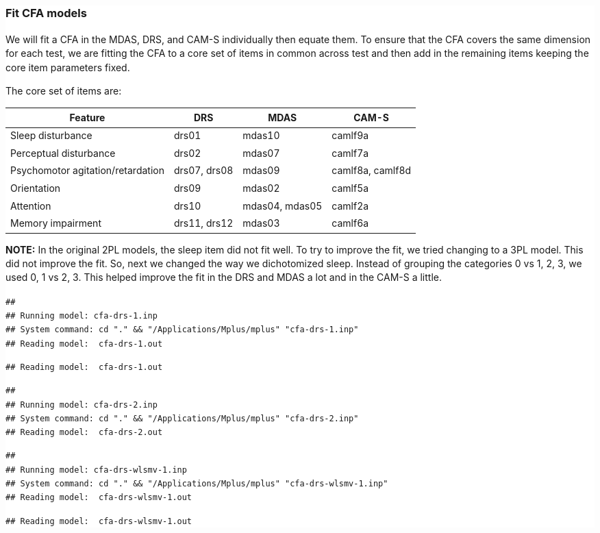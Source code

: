 ### Fit CFA models
We will fit a CFA in the MDAS, DRS, and CAM-S individually then equate them.  To ensure that the CFA covers the same dimension for each test, we are fitting the CFA to a core set of items in common across test and then add in the remaining items keeping the core item parameters fixed.

The core set of items are: 

| Feature                           | DRS          | MDAS           |  CAM-S  |
|-----------------------------------|--------------|----------------|-------|
| Sleep disturbance                 | drs01        | mdas10         | camlf9a |
| Perceptual disturbance            | drs02        | mdas07         | camlf7a |
| Psychomotor agitation/retardation | drs07, drs08 | mdas09         | camlf8a, camlf8d |
| Orientation                       | drs09        | mdas02         | camlf5a |
| Attention                         | drs10        | mdas04, mdas05 | camlf2a |
| Memory impairment                 | drs11, drs12 | mdas03         | camlf6a |

**NOTE:**  In the original 2PL models, the sleep item did not fit well.  To try to improve the fit, we tried changing to a 3PL model.  This did not improve the fit.  So, next we changed the way we dichotomized sleep.  Instead of grouping the categories 0 vs 1, 2, 3, we used 0, 1 vs 2, 3.  This helped improve the fit in the DRS and MDAS a lot and in the CAM-S a little.


```
## 
## Running model: cfa-drs-1.inp 
## System command: cd "." && "/Applications/Mplus/mplus" "cfa-drs-1.inp" 
## Reading model:  cfa-drs-1.out
```

```
## Reading model:  cfa-drs-1.out
```

```
## 
## Running model: cfa-drs-2.inp 
## System command: cd "." && "/Applications/Mplus/mplus" "cfa-drs-2.inp" 
## Reading model:  cfa-drs-2.out
```




```
## 
## Running model: cfa-drs-wlsmv-1.inp 
## System command: cd "." && "/Applications/Mplus/mplus" "cfa-drs-wlsmv-1.inp" 
## Reading model:  cfa-drs-wlsmv-1.out
```

```
## Reading model:  cfa-drs-wlsmv-1.out
```
